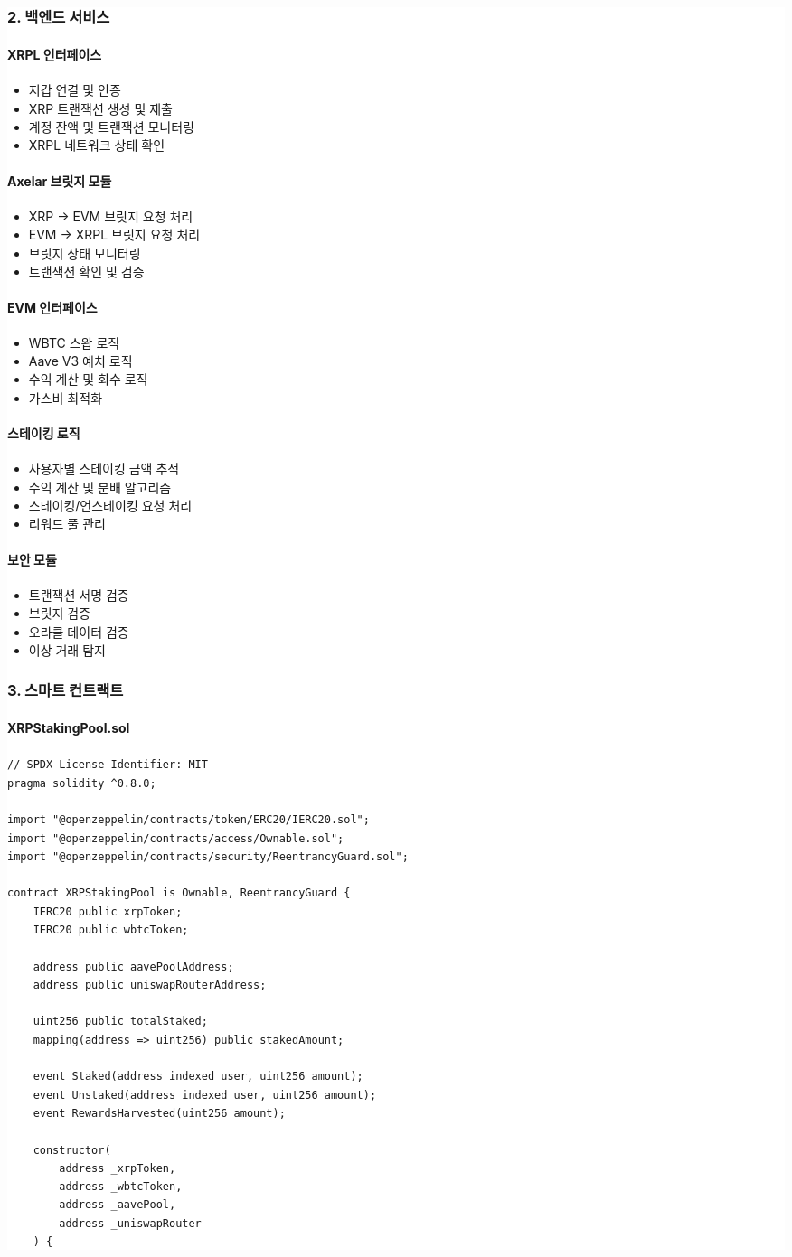 ### 2. 백엔드 서비스

#### XRPL 인터페이스
- 지갑 연결 및 인증
- XRP 트랜잭션 생성 및 제출
- 계정 잔액 및 트랜잭션 모니터링
- XRPL 네트워크 상태 확인

#### Axelar 브릿지 모듈
- XRP → EVM 브릿지 요청 처리
- EVM → XRPL 브릿지 요청 처리
- 브릿지 상태 모니터링
- 트랜잭션 확인 및 검증

#### EVM 인터페이스
- WBTC 스왑 로직
- Aave V3 예치 로직
- 수익 계산 및 회수 로직
- 가스비 최적화

#### 스테이킹 로직
- 사용자별 스테이킹 금액 추적
- 수익 계산 및 분배 알고리즘
- 스테이킹/언스테이킹 요청 처리
- 리워드 풀 관리

#### 보안 모듈
- 트랜잭션 서명 검증
- 브릿지 검증
- 오라클 데이터 검증
- 이상 거래 탐지

### 3. 스마트 컨트랙트

#### XRPStakingPool.sol
```solidity
// SPDX-License-Identifier: MIT
pragma solidity ^0.8.0;

import "@openzeppelin/contracts/token/ERC20/IERC20.sol";
import "@openzeppelin/contracts/access/Ownable.sol";
import "@openzeppelin/contracts/security/ReentrancyGuard.sol";

contract XRPStakingPool is Ownable, ReentrancyGuard {
    IERC20 public xrpToken;
    IERC20 public wbtcToken;
    
    address public aavePoolAddress;
    address public uniswapRouterAddress;
    
    uint256 public totalStaked;
    mapping(address => uint256) public stakedAmount;
    
    event Staked(address indexed user, uint256 amount);
    event Unstaked(address indexed user, uint256 amount);
    event RewardsHarvested(uint256 amount);
    
    constructor(
        address _xrpToken,
        address _wbtcToken,
        address _aavePool,
        address _uniswapRouter
    ) {
```